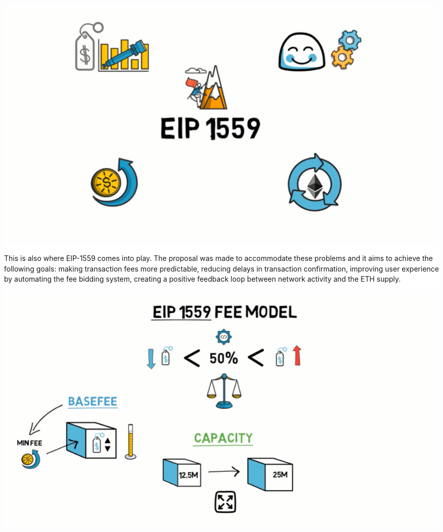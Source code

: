 ![](followinggoals.png)

This is also where EIP-1559 comes into play. The proposal was made to accommodate these problems and it aims to achieve the following goals: making transaction fees more predictable, reducing delays in transaction confirmation, improving user experience by automating the fee bidding system, creating a positive feedback loop between network activity and the ETH supply.

![](basicconcept.png)
